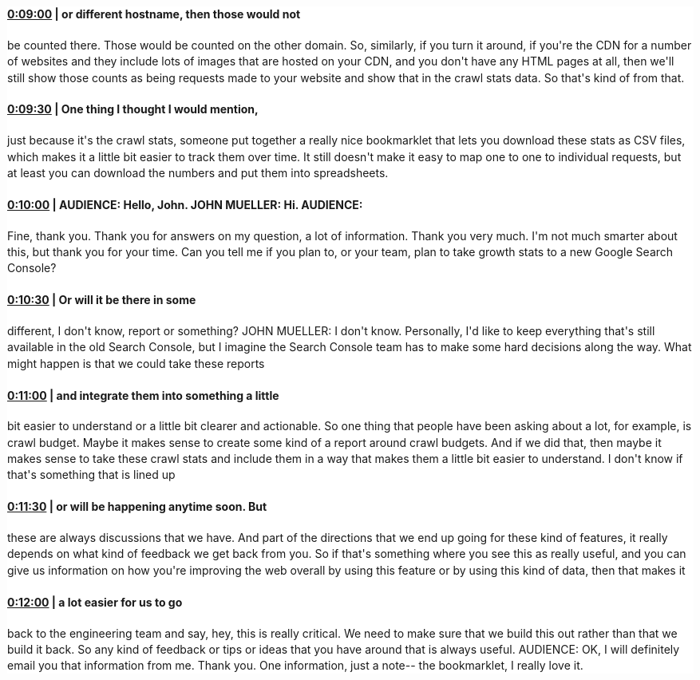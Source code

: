 #### [0:09:00](https://www.youtube.com/watch?v=VitQGsyurmw&t=540) |  or different hostname, then those would not

be counted there. Those would be counted on the other domain. So, similarly, if you turn it around, if you're the CDN for a number of websites and they include lots of images that are hosted on your CDN, and you don't have any HTML pages at all, then we'll still show those counts as being requests made to your website and show that in the crawl stats data. So that's kind of from that.  

#### [0:09:30](https://www.youtube.com/watch?v=VitQGsyurmw&t=570) |  One thing I thought I would mention,

just because it's the crawl stats, someone put together a really nice bookmarklet that lets you download these stats as CSV files, which makes it a little bit easier to track them over time. It still doesn't make it easy to map one to one to individual requests, but at least you can download the numbers and put them into spreadsheets.  

#### [0:10:00](https://www.youtube.com/watch?v=VitQGsyurmw&t=600) |  AUDIENCE: Hello, John. JOHN MUELLER: Hi. AUDIENCE:

Fine, thank you. Thank you for answers on my question, a lot of information. Thank you very much. I'm not much smarter about this, but thank you for your time. Can you tell me if you plan to, or your team, plan to take growth stats to a new Google Search Console?  

#### [0:10:30](https://www.youtube.com/watch?v=VitQGsyurmw&t=630) |  Or will it be there in some

different, I don't know, report or something? JOHN MUELLER: I don't know. Personally, I'd like to keep everything that's still available in the old Search Console, but I imagine the Search Console team has to make some hard decisions along the way. What might happen is that we could take these reports  

#### [0:11:00](https://www.youtube.com/watch?v=VitQGsyurmw&t=660) |  and integrate them into something a little

bit easier to understand or a little bit clearer and actionable. So one thing that people have been asking about a lot, for example, is crawl budget. Maybe it makes sense to create some kind of a report around crawl budgets. And if we did that, then maybe it makes sense to take these crawl stats and include them in a way that makes them a little bit easier to understand. I don't know if that's something that is lined up  

#### [0:11:30](https://www.youtube.com/watch?v=VitQGsyurmw&t=690) |  or will be happening anytime soon. But

these are always discussions that we have. And part of the directions that we end up going for these kind of features, it really depends on what kind of feedback we get back from you. So if that's something where you see this as really useful, and you can give us information on how you're improving the web overall by using this feature or by using this kind of data, then that makes it  

#### [0:12:00](https://www.youtube.com/watch?v=VitQGsyurmw&t=720) |  a lot easier for us to go

back to the engineering team and say, hey, this is really critical. We need to make sure that we build this out rather than that we build it back. So any kind of feedback or tips or ideas that you have around that is always useful. AUDIENCE: OK, I will definitely email you that information from me. Thank you. One information, just a note-- the bookmarklet, I really love it.  
